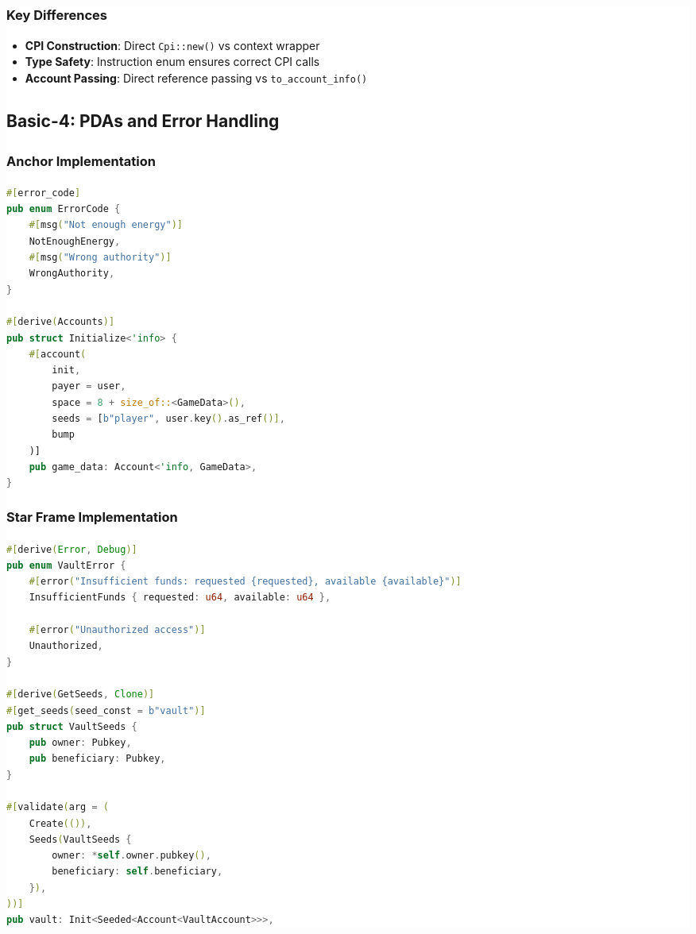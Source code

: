 ### Key Differences
- **CPI Construction**: Direct `Cpi::new()` vs context wrapper
- **Type Safety**: Instruction enum ensures correct CPI calls
- **Account Passing**: Direct reference passing vs `to_account_info()`

## Basic-4: PDAs and Error Handling

### Anchor Implementation
```rust
#[error_code]
pub enum ErrorCode {
    #[msg("Not enough energy")]
    NotEnoughEnergy,
    #[msg("Wrong authority")]
    WrongAuthority,
}

#[derive(Accounts)]
pub struct Initialize<'info> {
    #[account(
        init,
        payer = user,
        space = 8 + size_of::<GameData>(),
        seeds = [b"player", user.key().as_ref()],
        bump
    )]
    pub game_data: Account<'info, GameData>,
}
```

### Star Frame Implementation
```rust
#[derive(Error, Debug)]
pub enum VaultError {
    #[error("Insufficient funds: requested {requested}, available {available}")]
    InsufficientFunds { requested: u64, available: u64 },
    
    #[error("Unauthorized access")]
    Unauthorized,
}

#[derive(GetSeeds, Clone)]
#[get_seeds(seed_const = b"vault")]
pub struct VaultSeeds {
    pub owner: Pubkey,
    pub beneficiary: Pubkey,
}

#[validate(arg = (
    Create(()),
    Seeds(VaultSeeds { 
        owner: *self.owner.pubkey(),
        beneficiary: self.beneficiary,
    }),
))]
pub vault: Init<Seeded<Account<VaultAccount>>>,
```
